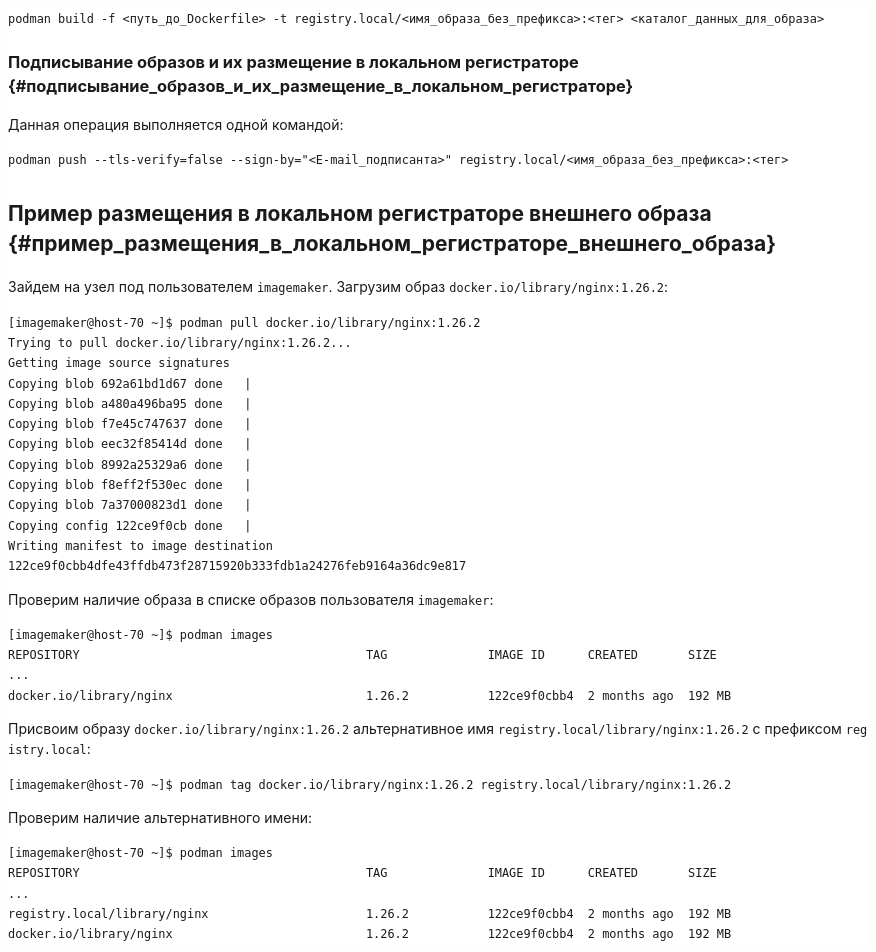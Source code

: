     podman build -f <путь_до_Dockerfile> -t registry.local/<имя_образа_без_префикса>:<тег> <каталог_данных_для_образа>

### Подписывание образов и их размещение в локальном регистраторе {#подписывание_образов_и_их_размещение_в_локальном_регистраторе}

Данная операция выполняется одной командой:

    podman push --tls-verify=false --sign-by="<E-mail_подписанта>" registry.local/<имя_образа_без_префикса>:<тег>

## Пример размещения в локальном регистраторе внешнего образа {#пример_размещения_в_локальном_регистраторе_внешнего_образа}

Зайдем на узел под пользователем `imagemaker`. Загрузим образ
`docker.io/library/nginx:1.26.2`:

    [imagemaker@host-70 ~]$ podman pull docker.io/library/nginx:1.26.2
    Trying to pull docker.io/library/nginx:1.26.2...
    Getting image source signatures
    Copying blob 692a61bd1d67 done   |
    Copying blob a480a496ba95 done   |
    Copying blob f7e45c747637 done   |
    Copying blob eec32f85414d done   |
    Copying blob 8992a25329a6 done   |
    Copying blob f8eff2f530ec done   |
    Copying blob 7a37000823d1 done   |
    Copying config 122ce9f0cb done   |
    Writing manifest to image destination
    122ce9f0cbb4dfe43ffdb473f28715920b333fdb1a24276feb9164a36dc9e817

Проверим наличие образа в списке образов пользователя `imagemaker`:

    [imagemaker@host-70 ~]$ podman images
    REPOSITORY                                        TAG              IMAGE ID      CREATED       SIZE
    ...
    docker.io/library/nginx                           1.26.2           122ce9f0cbb4  2 months ago  192 MB

Присвоим образу `docker.io/library/nginx:1.26.2` альтернативное имя
`registry.local/library/nginx:1.26.2` с префиксом `registry.local`:

    [imagemaker@host-70 ~]$ podman tag docker.io/library/nginx:1.26.2 registry.local/library/nginx:1.26.2

Проверим наличие альтернативного имени:

    [imagemaker@host-70 ~]$ podman images
    REPOSITORY                                        TAG              IMAGE ID      CREATED       SIZE
    ...
    registry.local/library/nginx                      1.26.2           122ce9f0cbb4  2 months ago  192 MB
    docker.io/library/nginx                           1.26.2           122ce9f0cbb4  2 months ago  192 MB
